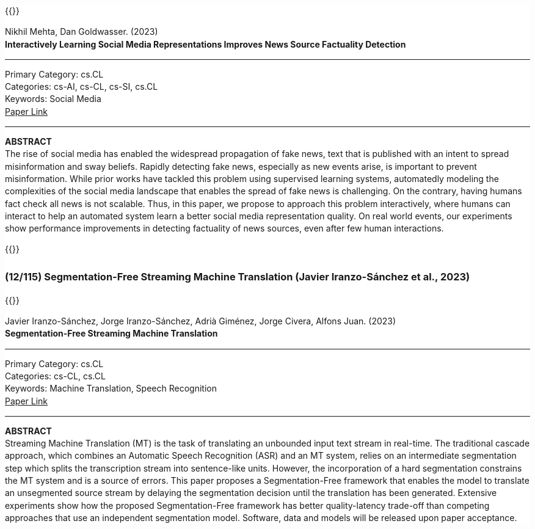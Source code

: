 {{<citation>}}

Nikhil Mehta, Dan Goldwasser. (2023)  
**Interactively Learning Social Media Representations Improves News Source Factuality Detection**  

---
Primary Category: cs.CL  
Categories: cs-AI, cs-CL, cs-SI, cs.CL  
Keywords: Social Media  
[Paper Link](http://arxiv.org/abs/2309.14966v1)  

---


**ABSTRACT**  
The rise of social media has enabled the widespread propagation of fake news, text that is published with an intent to spread misinformation and sway beliefs. Rapidly detecting fake news, especially as new events arise, is important to prevent misinformation.   While prior works have tackled this problem using supervised learning systems, automatedly modeling the complexities of the social media landscape that enables the spread of fake news is challenging. On the contrary, having humans fact check all news is not scalable. Thus, in this paper, we propose to approach this problem interactively, where humans can interact to help an automated system learn a better social media representation quality. On real world events, our experiments show performance improvements in detecting factuality of news sources, even after few human interactions.

{{</citation>}}


### (12/115) Segmentation-Free Streaming Machine Translation (Javier Iranzo-Sánchez et al., 2023)

{{<citation>}}

Javier Iranzo-Sánchez, Jorge Iranzo-Sánchez, Adrià Giménez, Jorge Civera, Alfons Juan. (2023)  
**Segmentation-Free Streaming Machine Translation**  

---
Primary Category: cs.CL  
Categories: cs-CL, cs.CL  
Keywords: Machine Translation, Speech Recognition  
[Paper Link](http://arxiv.org/abs/2309.14823v1)  

---


**ABSTRACT**  
Streaming Machine Translation (MT) is the task of translating an unbounded input text stream in real-time. The traditional cascade approach, which combines an Automatic Speech Recognition (ASR) and an MT system, relies on an intermediate segmentation step which splits the transcription stream into sentence-like units. However, the incorporation of a hard segmentation constrains the MT system and is a source of errors. This paper proposes a Segmentation-Free framework that enables the model to translate an unsegmented source stream by delaying the segmentation decision until the translation has been generated. Extensive experiments show how the proposed Segmentation-Free framework has better quality-latency trade-off than competing approaches that use an independent segmentation model. Software, data and models will be released upon paper acceptance.

